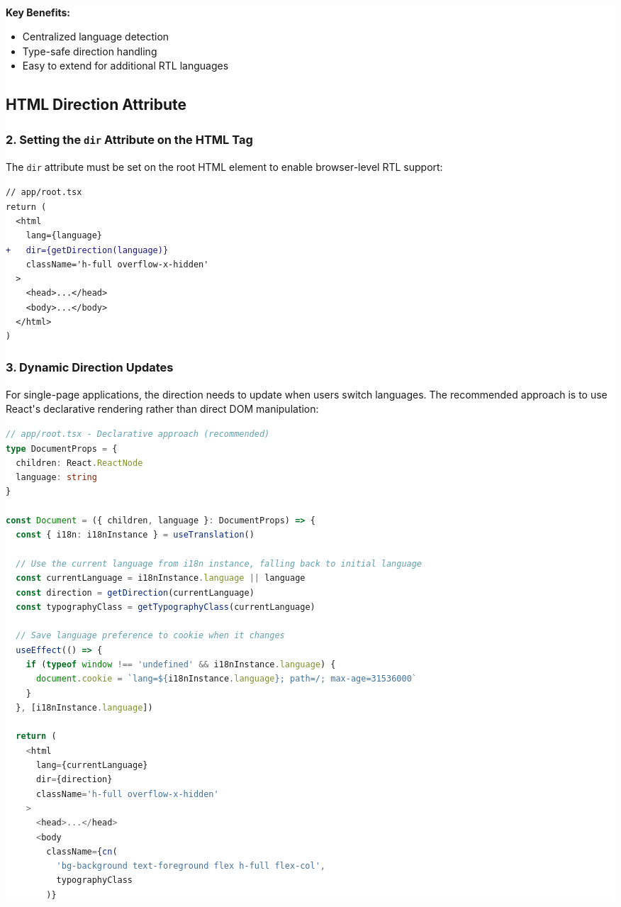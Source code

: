 **Key Benefits:**

- Centralized language detection
- Type-safe direction handling
- Easy to extend for additional RTL languages

## HTML Direction Attribute

### 2. Setting the `dir` Attribute on the HTML Tag

The `dir` attribute must be set on the root HTML element to enable browser-level RTL support:

```diff
// app/root.tsx
return (
  <html
    lang={language}
+   dir={getDirection(language)}
    className='h-full overflow-x-hidden'
  >
    <head>...</head>
    <body>...</body>
  </html>
)
```

### 3. Dynamic Direction Updates

For single-page applications, the direction needs to update when users switch languages. The recommended approach is to use React's declarative rendering rather than direct DOM manipulation:

```typescript
// app/root.tsx - Declarative approach (recommended)
type DocumentProps = {
  children: React.ReactNode
  language: string
}

const Document = ({ children, language }: DocumentProps) => {
  const { i18n: i18nInstance } = useTranslation()

  // Use the current language from i18n instance, falling back to initial language
  const currentLanguage = i18nInstance.language || language
  const direction = getDirection(currentLanguage)
  const typographyClass = getTypographyClass(currentLanguage)

  // Save language preference to cookie when it changes
  useEffect(() => {
    if (typeof window !== 'undefined' && i18nInstance.language) {
      document.cookie = `lang=${i18nInstance.language}; path=/; max-age=31536000`
    }
  }, [i18nInstance.language])

  return (
    <html
      lang={currentLanguage}
      dir={direction}
      className='h-full overflow-x-hidden'
    >
      <head>...</head>
      <body
        className={cn(
          'bg-background text-foreground flex h-full flex-col',
          typographyClass
        )}
```